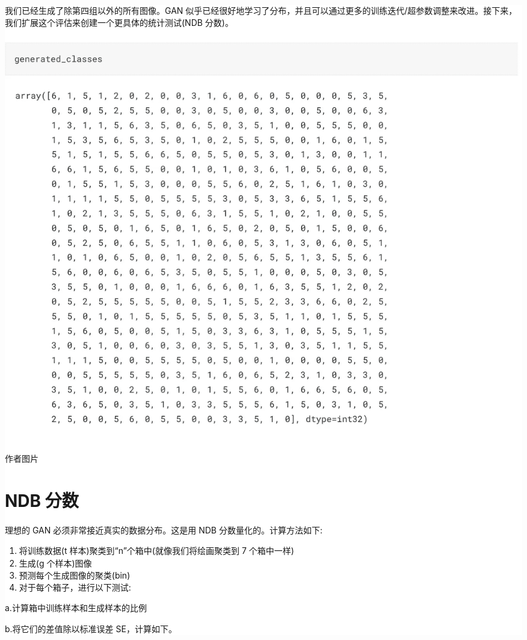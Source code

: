 我们已经生成了除第四组以外的所有图像。GAN 似乎已经很好地学习了分布，并且可以通过更多的训练迭代/超参数调整来改进。接下来，我们扩展这个评估来创建一个更具体的统计测试(NDB 分数)。

![](img/2e7ff628108fe18147ae051ed71397cd.png)

作者图片

# NDB 分数

理想的 GAN 必须非常接近真实的数据分布。这是用 NDB 分数量化的。计算方法如下:

1.  将训练数据(t 样本)聚类到“n”个箱中(就像我们将绘画聚类到 7 个箱中一样)
2.  生成(g 个样本)图像
3.  预测每个生成图像的聚类(bin)
4.  对于每个箱子，进行以下测试:

a.计算箱中训练样本和生成样本的比例

b.将它们的差值除以标准误差 SE，计算如下。
